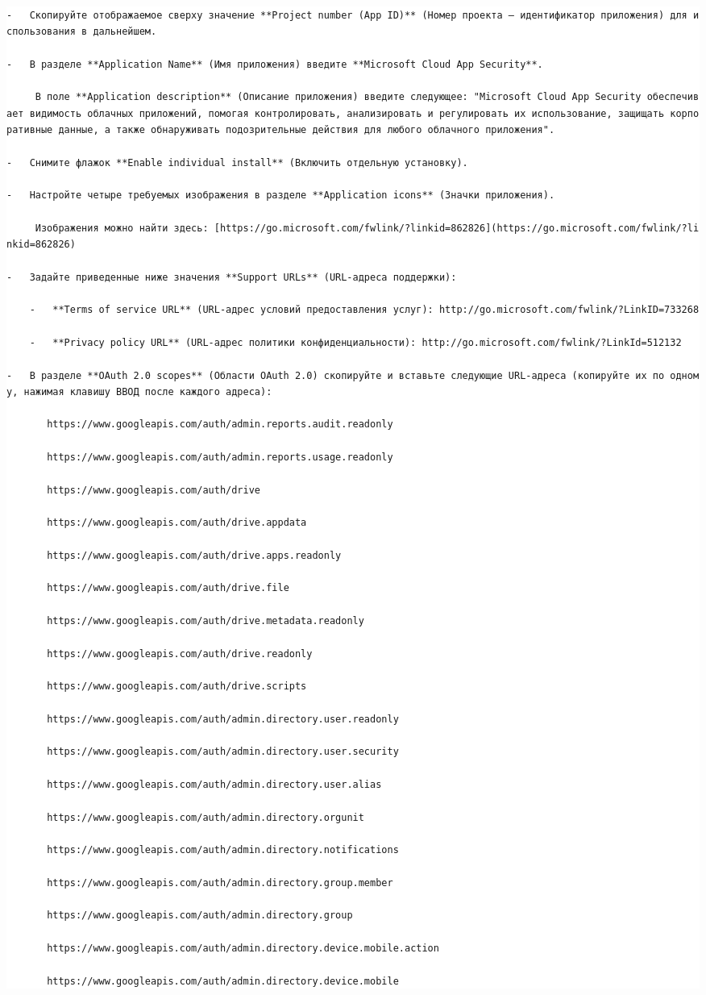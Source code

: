     -   Скопируйте отображаемое сверху значение **Project number (App ID)** (Номер проекта — идентификатор приложения) для использования в дальнейшем.  
  
    -   В разделе **Application Name** (Имя приложения) введите **Microsoft Cloud App Security**.
  
         В поле **Application description** (Описание приложения) введите следующее: "Microsoft Cloud App Security обеспечивает видимость облачных приложений, помогая контролировать, анализировать и регулировать их использование, защищать корпоративные данные, а также обнаруживать подозрительные действия для любого облачного приложения".  
  
    -   Снимите флажок **Enable individual install** (Включить отдельную установку).  
  
    -   Настройте четыре требуемых изображения в разделе **Application icons** (Значки приложения).  
  
         Изображения можно найти здесь: [https://go.microsoft.com/fwlink/?linkid=862826](https://go.microsoft.com/fwlink/?linkid=862826)  
  
    -   Задайте приведенные ниже значения **Support URLs** (URL-адреса поддержки):  
  
        -   **Terms of service URL** (URL-адрес условий предоставления услуг): http://go.microsoft.com/fwlink/?LinkID=733268  
  
        -   **Privacy policy URL** (URL-адрес политики конфиденциальности): http://go.microsoft.com/fwlink/?LinkId=512132  
  
    -   В разделе **OAuth 2.0 scopes** (Области OAuth 2.0) скопируйте и вставьте следующие URL-адреса (копируйте их по одному, нажимая клавишу ВВОД после каждого адреса):  
  
           https://www.googleapis.com/auth/admin.reports.audit.readonly  
  
           https://www.googleapis.com/auth/admin.reports.usage.readonly  
  
           https://www.googleapis.com/auth/drive  
  
           https://www.googleapis.com/auth/drive.appdata  
  
           https://www.googleapis.com/auth/drive.apps.readonly  
  
           https://www.googleapis.com/auth/drive.file  
  
           https://www.googleapis.com/auth/drive.metadata.readonly  
  
           https://www.googleapis.com/auth/drive.readonly  
  
           https://www.googleapis.com/auth/drive.scripts  
  
           https://www.googleapis.com/auth/admin.directory.user.readonly  
  
           https://www.googleapis.com/auth/admin.directory.user.security  
  
           https://www.googleapis.com/auth/admin.directory.user.alias  
  
           https://www.googleapis.com/auth/admin.directory.orgunit  
  
           https://www.googleapis.com/auth/admin.directory.notifications  
  
           https://www.googleapis.com/auth/admin.directory.group.member  
  
           https://www.googleapis.com/auth/admin.directory.group  
  
           https://www.googleapis.com/auth/admin.directory.device.mobile.action  
  
           https://www.googleapis.com/auth/admin.directory.device.mobile  
  
